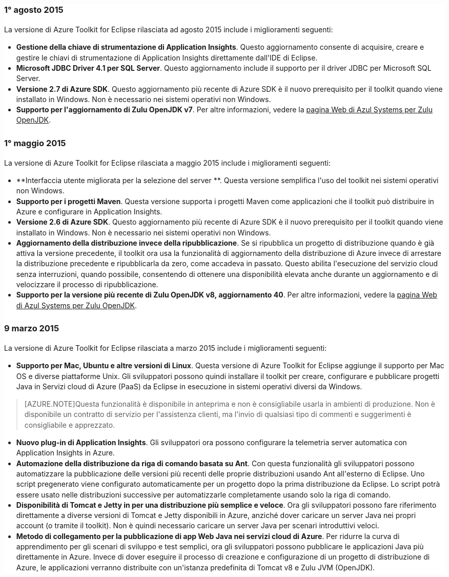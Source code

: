 ### 1° agosto 2015 ###

La versione di Azure Toolkit for Eclipse rilasciata ad agosto 2015 include i miglioramenti seguenti:

* **Gestione della chiave di strumentazione di Application Insights**. Questo aggiornamento consente di acquisire, creare e gestire le chiavi di strumentazione di Application Insights direttamente dall'IDE di Eclipse.
* **Microsoft JDBC Driver 4.1 per SQL Server**. Questo aggiornamento include il supporto per il driver JDBC per Microsoft SQL Server.
* **Versione 2.7 di Azure SDK**. Questo aggiornamento più recente di Azure SDK è il nuovo prerequisito per il toolkit quando viene installato in Windows. Non è necessario nei sistemi operativi non Windows.
* **Supporto per l'aggiornamento di Zulu OpenJDK v7**. Per altre informazioni, vedere la [pagina Web di Azul Systems per Zulu OpenJDK][].

### 1° maggio 2015 ###

La versione di Azure Toolkit for Eclipse rilasciata a maggio 2015 include i miglioramenti seguenti:

* **Interfaccia utente migliorata per la selezione del server **. Questa versione semplifica l'uso del toolkit nei sistemi operativi non Windows.
* **Supporto per i progetti Maven**. Questa versione supporta i progetti Maven come applicazioni che il toolkit può distribuire in Azure e configurare in Application Insights.
* **Versione 2.6 di Azure SDK**. Questo aggiornamento più recente di Azure SDK è il nuovo prerequisito per il toolkit quando viene installato in Windows. Non è necessario nei sistemi operativi non Windows.
* **Aggiornamento della distribuzione invece della ripubblicazione**. Se si ripubblica un progetto di distribuzione quando è già attiva la versione precedente, il toolkit ora usa la funzionalità di aggiornamento della distribuzione di Azure invece di arrestare la distribuzione precedente e ripubblicarla da zero, come accadeva in passato. Questo abilita l'esecuzione del servizio cloud senza interruzioni, quando possibile, consentendo di ottenere una disponibilità elevata anche durante un aggiornamento e di velocizzare il processo di ripubblicazione.
* **Supporto per la versione più recente di Zulu OpenJDK v8, aggiornamento 40**. Per altre informazioni, vedere la [pagina Web di Azul Systems per Zulu OpenJDK][].

### 9 marzo 2015 ###

La versione di Azure Toolkit for Eclipse rilasciata a marzo 2015 include i miglioramenti seguenti:

* **Supporto per Mac, Ubuntu e altre versioni di Linux**. Questa versione di Azure Toolkit for Eclipse aggiunge il supporto per Mac OS e diverse piattaforme Unix. Gli sviluppatori possono quindi installare il toolkit per creare, configurare e pubblicare progetti Java in Servizi cloud di Azure (PaaS) da Eclipse in esecuzione in sistemi operativi diversi da Windows.

>[AZURE.NOTE]Questa funzionalità è disponibile in anteprima e non è consigliabile usarla in ambienti di produzione. Non è disponibile un contratto di servizio per l'assistenza clienti, ma l'invio di qualsiasi tipo di commenti e suggerimenti è consigliabile e apprezzato.

* **Nuovo plug-in di Application Insights**. Gli sviluppatori ora possono configurare la telemetria server automatica con Application Insights in Azure.
* **Automazione della distribuzione da riga di comando basata su Ant**. Con questa funzionalità gli sviluppatori possono automatizzare la pubblicazione delle versioni più recenti delle proprie distribuzioni usando Ant all'esterno di Eclipse. Uno script pregenerato viene configurato automaticamente per un progetto dopo la prima distribuzione da Eclipse. Lo script potrà essere usato nelle distribuzioni successive per automatizzarle completamente usando solo la riga di comando.
* **Disponibilità di Tomcat e Jetty in per una distribuzione più semplice e veloce**. Ora gli sviluppatori possono fare riferimento direttamente a diverse versioni di Tomcat e Jetty disponibili in Azure, anziché dover caricare un server Java nei propri account (o tramite il toolkit). Non è quindi necessario caricare un server Java per scenari introduttivi veloci.
* **Metodo di collegamento per la pubblicazione di app Web Java nei servizi cloud di Azure**. Per ridurre la curva di apprendimento per gli scenari di sviluppo e test semplici, ora gli sviluppatori possono pubblicare le applicazioni Java più direttamente in Azure. Invece di dover eseguire il processo di creazione e configurazione di un progetto di distribuzione di Azure, le applicazioni verranno distribuite con un'istanza predefinita di Tomcat v8 e Zulu JVM (OpenJDK).


[pagina Web di Azul Systems per Zulu OpenJDK]: http://go.microsoft.com/fwlink/?LinkId=402457
[Centro per sviluppatori Java di Azure]: http://go.microsoft.com/fwlink/?LinkID=699547
[Endpoint del servizio di Azure]: http://go.microsoft.com/fwlink/?LinkID=699526
[Elenco di account di archiviazione di Azure]: http://go.microsoft.com/fwlink/?LinkID=699528
[Toolkit di Azure per Eclipse]: http://go.microsoft.com/fwlink/?LinkID=699529
[Azure Toolkit per IntelliJ]: https://plugins.jetbrains.com/plugin/8053
[Proprietà dei componenti]: http://go.microsoft.com/fwlink/?LinkID=699525#components_properties
[Creare un'applicazione Hello World per Azure in Eclipse]: http://go.microsoft.com/fwlink/?LinkID=699533
[Creazione di un'applicazione Hello World per Azure in Eclipse]: http://go.microsoft.com/fwlink/?LinkID=699533
[Debug delle applicazione Azure in Eclipse]: http://go.microsoft.com/fwlink/?LinkID=699535
[Distribuzione di distribuzioni di grandi dimensioni]: http://go.microsoft.com/fwlink/?LinkID=699536
[Endpoints properties]: http://go.microsoft.com/fwlink/?LinkID=699525#endpoints_properties
[Proprietà delle variabili di ambiente]: http://go.microsoft.com/fwlink/?LinkID=699525#environment_variables_properties
[Come autenticare gli utenti Web con il Servizio di controllo di accesso di Azure usando Eclipse]: http://go.microsoft.com/fwlink/?LinkID=264703
[come usare l'offload SSL]: http://go.microsoft.com/fwlink/?LinkID=699545
[Installare il Toolkit di Azure per Eclipse.]: http://go.microsoft.com/fwlink/?LinkId=699546
[Installazione di Azure Toolkit for Eclipse]: http://go.microsoft.com/fwlink/?LinkId=699546
[Proprietà dell'archiviazione in locale]: http://go.microsoft.com/fwlink/?LinkID=699525#local_storage_properties
[API client di Microsoft Azure]: http://go.microsoft.com/fwlink/?LinkId=280397
[Proprietà di configurazione del server]: http://go.microsoft.com/fwlink/?LinkID=699525#server_configuration_properties
[Affinità di sessione]: http://go.microsoft.com/fwlink/?LinkID=699548
[offload SSL]: http://go.microsoft.com/fwlink/?LinkID=699549
[Per creare un nuovo account di archiviazione]: http://go.microsoft.com/fwlink/?LinkID=699528#create_new
[Dimensioni delle macchine virtuali e dei servizi cloud per Azure]: http://go.microsoft.com/fwlink/?LinkId=466520
[ic710876]: ./media/azure-toolkit-for-eclipse-whats-new/ic710876.png
[ic710877]: ./media/azure-toolkit-for-eclipse-whats-new/ic710877.png
[ic710879]: ./media/azure-toolkit-for-eclipse-whats-new/ic710879.png
[ic710880]: ./media/azure-toolkit-for-eclipse-whats-new/ic710880.png
[ic710881]: ./media/azure-toolkit-for-eclipse-whats-new/ic710881.png
[ic710876]: ./media/azure-toolkit-for-eclipse-whats-new/ic710876.png
[ic710882]: ./media/azure-toolkit-for-eclipse-whats-new/ic710882.png
[ic710883]: ./media/azure-toolkit-for-eclipse-whats-new/ic710883.png